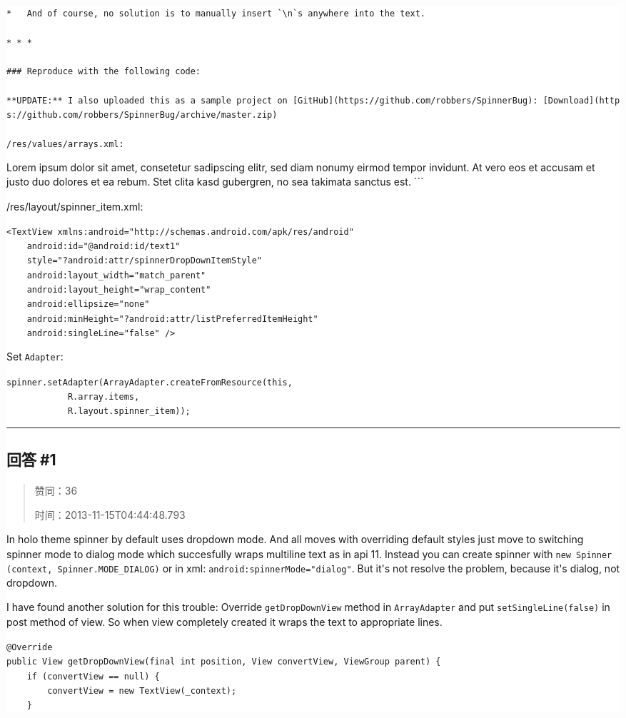 ```
*   And of course, no solution is to manually insert `\n`s anywhere into the text.

* * *

### Reproduce with the following code:

**UPDATE:** I also uploaded this as a sample project on [GitHub](https://github.com/robbers/SpinnerBug): [Download](https://github.com/robbers/SpinnerBug/archive/master.zip)

/res/values/arrays.xml:

```
<string-array name="items">
    <item>Lorem ipsum dolor sit amet, consetetur sadipscing elitr, sed diam nonumy eirmod tempor invidunt.</item>
    <item>At vero eos et accusam et justo duo dolores et ea rebum. Stet clita kasd gubergren, no sea takimata sanctus est.</item>
</string-array> 
```

/res/layout/spinner_item.xml:

```
<TextView xmlns:android="http://schemas.android.com/apk/res/android"
    android:id="@android:id/text1"
    style="?android:attr/spinnerDropDownItemStyle"
    android:layout_width="match_parent"
    android:layout_height="wrap_content"
    android:ellipsize="none"
    android:minHeight="?android:attr/listPreferredItemHeight"
    android:singleLine="false" /> 
```

Set `Adapter`:

```
spinner.setAdapter(ArrayAdapter.createFromResource(this,
            R.array.items,
            R.layout.spinner_item)); 
```

* * *

## 回答 #1

> 赞同：36
> 
> 时间：2013-11-15T04:44:48.793

In holo theme spinner by default uses dropdown mode. And all moves with overriding default styles just move to switching spinner mode to dialog mode which succesfully wraps multiline text as in api 11\. Instead you can create spinner with `new Spinner(context, Spinner.MODE_DIALOG)` or in xml: `android:spinnerMode="dialog"`. But it's not resolve the problem, because it's dialog, not dropdown.

I have found another solution for this trouble: Override `getDropDownView` method in `ArrayAdapter` and put `setSingleLine(false)` in post method of view. So when view completely created it wraps the text to appropriate lines.

```
@Override
public View getDropDownView(final int position, View convertView, ViewGroup parent) {
    if (convertView == null) {
        convertView = new TextView(_context);
    }
